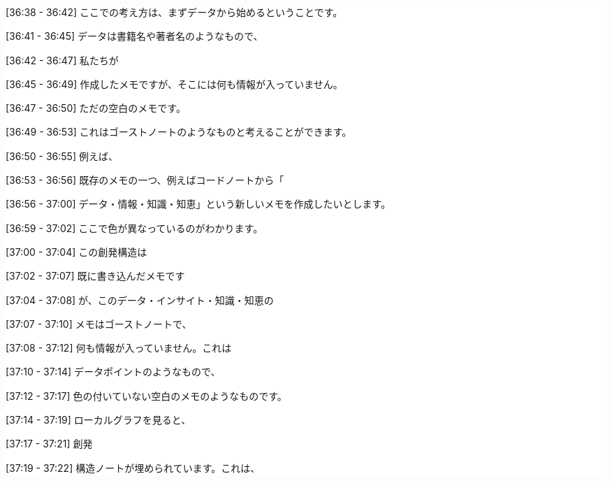 [36:38 - 36:42]
ここでの考え方は、まずデータから始めるということです。

[36:41 - 36:45]
データは書籍名や著者名のようなもので、

[36:42 - 36:47]
私たちが

[36:45 - 36:49]
作成したメモですが、そこには何も情報が入っていません。

[36:47 - 36:50]
ただの空白のメモです。

[36:49 - 36:53]
これはゴーストノートのようなものと考えることができます。

[36:50 - 36:55]
例えば、

[36:53 - 36:56]
既存のメモの一つ、例えばコードノートから「

[36:56 - 37:00]
データ・情報・知識・知恵」という新しいメモを作成したいとします。

[36:59 - 37:02]
ここで色が異なっているのがわかります。

[37:00 - 37:04]
この創発構造は

[37:02 - 37:07]
既に書き込んだメモです

[37:04 - 37:08]
が、このデータ・インサイト・知識・知恵の

[37:07 - 37:10]
メモはゴーストノートで、

[37:08 - 37:12]
何も情報が入っていません。これは

[37:10 - 37:14]
データポイントのようなもので、

[37:12 - 37:17]
色の付いていない空白のメモのようなものです。

[37:14 - 37:19]
ローカルグラフを見ると、

[37:17 - 37:21]
創発

[37:19 - 37:22]
構造ノートが埋められています。これは、
